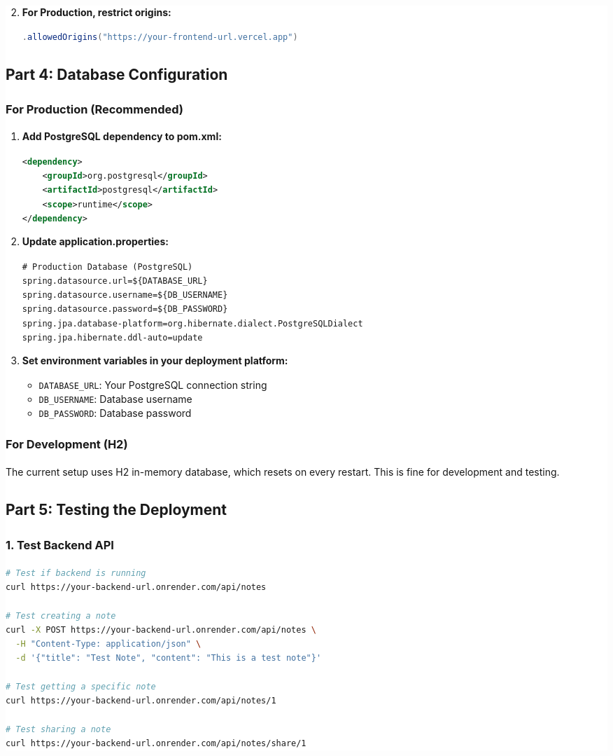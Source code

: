 2. **For Production, restrict origins:**
   ```java
   .allowedOrigins("https://your-frontend-url.vercel.app")
   ```

## Part 4: Database Configuration

### For Production (Recommended)

1. **Add PostgreSQL dependency to pom.xml:**
   ```xml
   <dependency>
       <groupId>org.postgresql</groupId>
       <artifactId>postgresql</artifactId>
       <scope>runtime</scope>
   </dependency>
   ```

2. **Update application.properties:**
   ```properties
   # Production Database (PostgreSQL)
   spring.datasource.url=${DATABASE_URL}
   spring.datasource.username=${DB_USERNAME}
   spring.datasource.password=${DB_PASSWORD}
   spring.jpa.database-platform=org.hibernate.dialect.PostgreSQLDialect
   spring.jpa.hibernate.ddl-auto=update
   ```

3. **Set environment variables in your deployment platform:**
   - `DATABASE_URL`: Your PostgreSQL connection string
   - `DB_USERNAME`: Database username
   - `DB_PASSWORD`: Database password

### For Development (H2)
The current setup uses H2 in-memory database, which resets on every restart. This is fine for development and testing.

## Part 5: Testing the Deployment

### 1. Test Backend API

```bash
# Test if backend is running
curl https://your-backend-url.onrender.com/api/notes

# Test creating a note
curl -X POST https://your-backend-url.onrender.com/api/notes \
  -H "Content-Type: application/json" \
  -d '{"title": "Test Note", "content": "This is a test note"}'

# Test getting a specific note
curl https://your-backend-url.onrender.com/api/notes/1

# Test sharing a note
curl https://your-backend-url.onrender.com/api/notes/share/1
```
